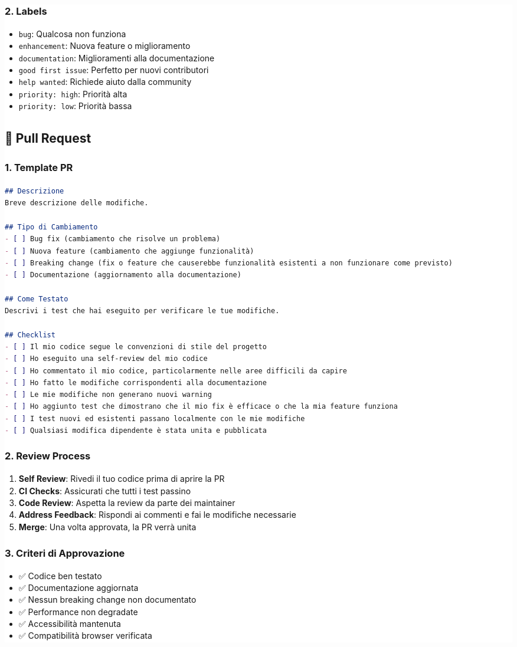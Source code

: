 ### 2. Labels
- `bug`: Qualcosa non funziona
- `enhancement`: Nuova feature o miglioramento
- `documentation`: Miglioramenti alla documentazione
- `good first issue`: Perfetto per nuovi contributori
- `help wanted`: Richiede aiuto dalla community
- `priority: high`: Priorità alta
- `priority: low`: Priorità bassa

## 🔄 Pull Request

### 1. Template PR
```markdown
## Descrizione
Breve descrizione delle modifiche.

## Tipo di Cambiamento
- [ ] Bug fix (cambiamento che risolve un problema)
- [ ] Nuova feature (cambiamento che aggiunge funzionalità)
- [ ] Breaking change (fix o feature che causerebbe funzionalità esistenti a non funzionare come previsto)
- [ ] Documentazione (aggiornamento alla documentazione)

## Come Testato
Descrivi i test che hai eseguito per verificare le tue modifiche.

## Checklist
- [ ] Il mio codice segue le convenzioni di stile del progetto
- [ ] Ho eseguito una self-review del mio codice
- [ ] Ho commentato il mio codice, particolarmente nelle aree difficili da capire
- [ ] Ho fatto le modifiche corrispondenti alla documentazione
- [ ] Le mie modifiche non generano nuovi warning
- [ ] Ho aggiunto test che dimostrano che il mio fix è efficace o che la mia feature funziona
- [ ] I test nuovi ed esistenti passano localmente con le mie modifiche
- [ ] Qualsiasi modifica dipendente è stata unita e pubblicata
```

### 2. Review Process
1. **Self Review**: Rivedi il tuo codice prima di aprire la PR
2. **CI Checks**: Assicurati che tutti i test passino
3. **Code Review**: Aspetta la review da parte dei maintainer
4. **Address Feedback**: Rispondi ai commenti e fai le modifiche necessarie
5. **Merge**: Una volta approvata, la PR verrà unita

### 3. Criteri di Approvazione
- ✅ Codice ben testato
- ✅ Documentazione aggiornata
- ✅ Nessun breaking change non documentato
- ✅ Performance non degradate
- ✅ Accessibilità mantenuta
- ✅ Compatibilità browser verificata
